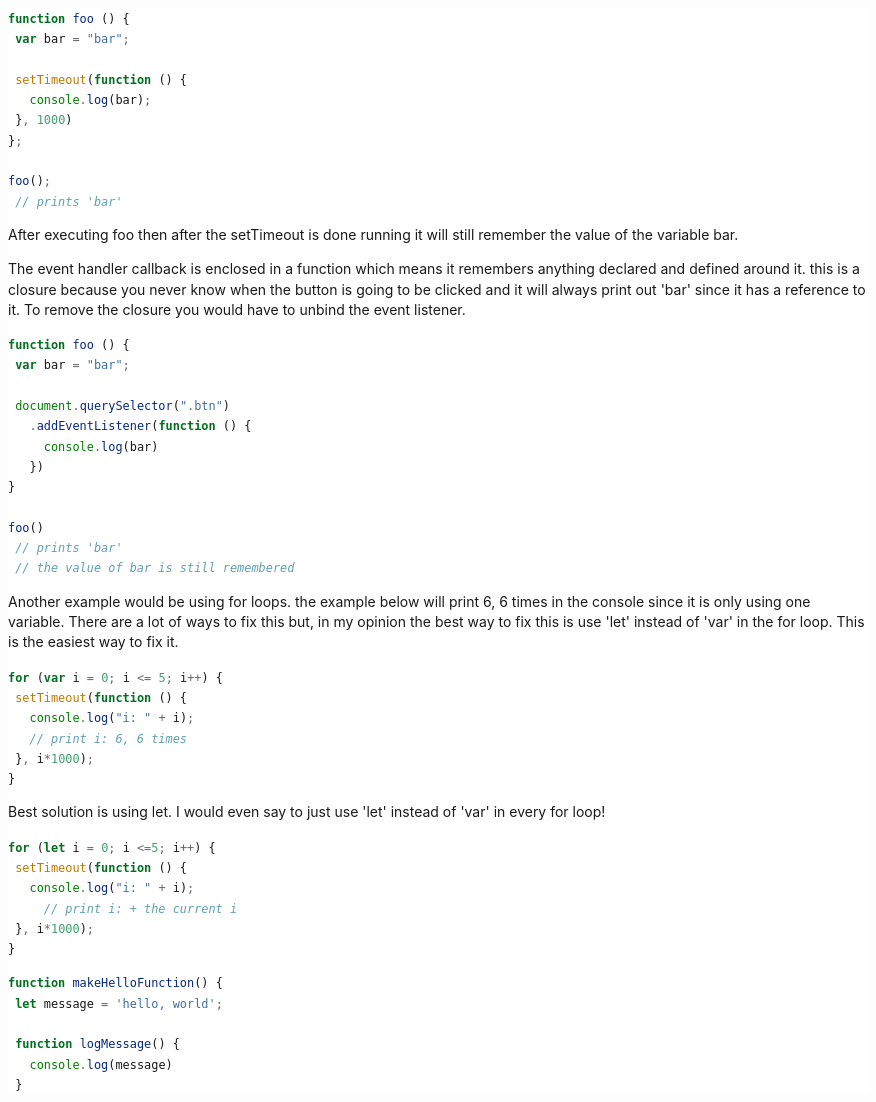 ```javascript
function foo () {
 var bar = "bar";

 setTimeout(function () {
   console.log(bar);
 }, 1000)
};

foo();
 // prints 'bar'
```

After executing foo then after the setTimeout is done running it will still remember the value of the variable bar.

The event handler callback is enclosed in a function which means it remembers anything declared and defined around it. this is a closure because you never know when the button is going to be clicked and it will always print out 'bar' since it has a reference to it. To remove the closure you would have to unbind the event listener.

```javascript
function foo () {
 var bar = "bar";

 document.querySelector(".btn")
   .addEventListener(function () {
     console.log(bar)
   })
}

foo()
 // prints 'bar'
 // the value of bar is still remembered
```

Another example would be using for loops. the example below will print 6, 6 times in the console since it is only using one
variable. There are a lot of ways to fix this but, in my opinion the best way to fix this is use 'let' instead of 'var' in the for loop. This is the easiest way to fix it.

```javascript
for (var i = 0; i <= 5; i++) {
 setTimeout(function () {
   console.log("i: " + i);
   // print i: 6, 6 times
 }, i*1000);
}
```

Best solution is using let. I would even say
to just use 'let' instead of 'var' in every for loop!

```javascript
for (let i = 0; i <=5; i++) {
 setTimeout(function () {
   console.log("i: " + i);
     // print i: + the current i
 }, i*1000);
}
```
```javascript
function makeHelloFunction() {
 let message = 'hello, world';

 function logMessage() {
   console.log(message)
 }
```